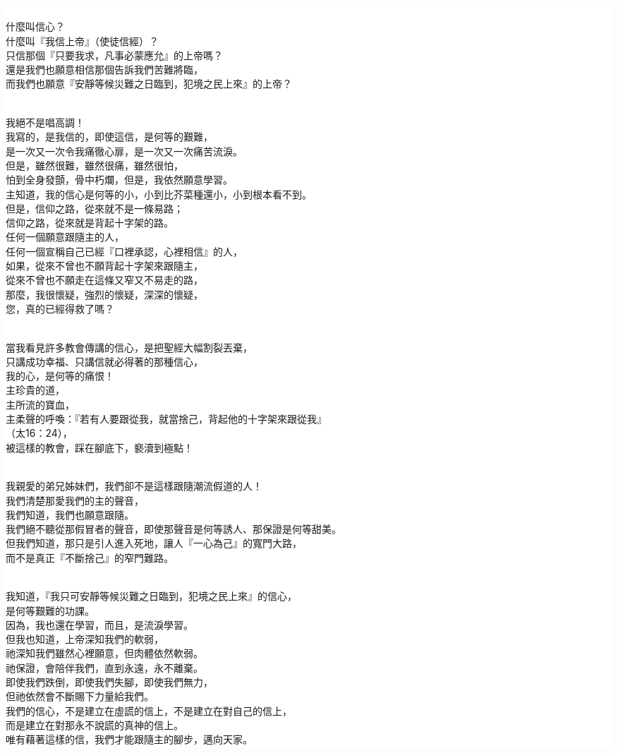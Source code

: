 <p><br>
什麼叫信心？<br>
什麼叫『我信上帝』（使徒信經）？<br>
只信那個『只要我求，凡事必蒙應允』的上帝嗎？<br>
還是我們也願意相信那個告訴我們苦難將臨，<br>
而我們也願意『安靜等候災難之日臨到，犯境之民上來』的上帝？</p>

<p><br>
我絕不是唱高調！<br>
我寫的，是我信的，即使這信，是何等的艱難，<br>
是一次又一次令我痛徹心扉，是一次又一次痛苦流淚。<br>
但是，雖然很難，雖然很痛，雖然很怕，<br>
怕到全身發顫，骨中朽爛，但是，我依然願意學習。<br>
主知道，我的信心是何等的小，小到比芥菜種還小，小到根本看不到。<br>
但是，信仰之路，從來就不是一條易路；<br>
信仰之路，從來就是背起十字架的路。<br>
任何一個願意跟隨主的人，<br>
任何一個宣稱自己已經『口裡承認，心裡相信』的人，<br>
如果，從來不曾也不願背起十字架來跟隨主，<br>
從來不曾也不願走在這條又窄又不易走的路，<br>
那麼，我很懷疑，強烈的懷疑，深深的懷疑，<br>
您，真的已經得救了嗎？</p>

<p><br>
當我看見許多教會傳講的信心，是把聖經大幅割裂丟棄，<br>
只講成功幸福、只講信就必得著的那種信心，<br>
我的心，是何等的痛恨！<br>
主珍貴的道，<br>
主所流的寶血，<br>
主柔聲的呼喚：『若有人要跟從我，就當捨己，背起他的十字架來跟從我』<br>
（太16：24），<br>
被這樣的教會，踩在腳底下，褻瀆到極點！</p>

<p><br>
我親愛的弟兄姊妹們，我們卻不是這樣跟隨潮流假道的人！<br>
我們清楚那愛我們的主的聲音，<br>
我們知道，我們也願意跟隨。<br>
我們絕不聽從那假冒者的聲音，即使那聲音是何等誘人、那保證是何等甜美。<br>
但我們知道，那只是引人進入死地，讓人『一心為己』的寬門大路，<br>
而不是真正『不斷捨己』的窄門難路。</p>

<p><br>
我知道，『我只可安靜等候災難之日臨到，犯境之民上來』的信心，<br>
是何等艱難的功課。<br>
因為，我也還在學習，而且，是流淚學習。<br>
但我也知道，上帝深知我們的軟弱，<br>
祂深知我們雖然心裡願意，但肉體依然軟弱。<br>
祂保證，會陪伴我們，直到永遠，永不離棄。<br>
即使我們跌倒，即使我們失腳，即使我們無力，<br>
但祂依然會不斷賜下力量給我們。<br>
我們的信心，不是建立在虛謊的信上，不是建立在對自己的信上，<br>
而是建立在對那永不說謊的真神的信上。<br>
唯有藉著這樣的信，我們才能跟隨主的腳步，邁向天家。</p>
